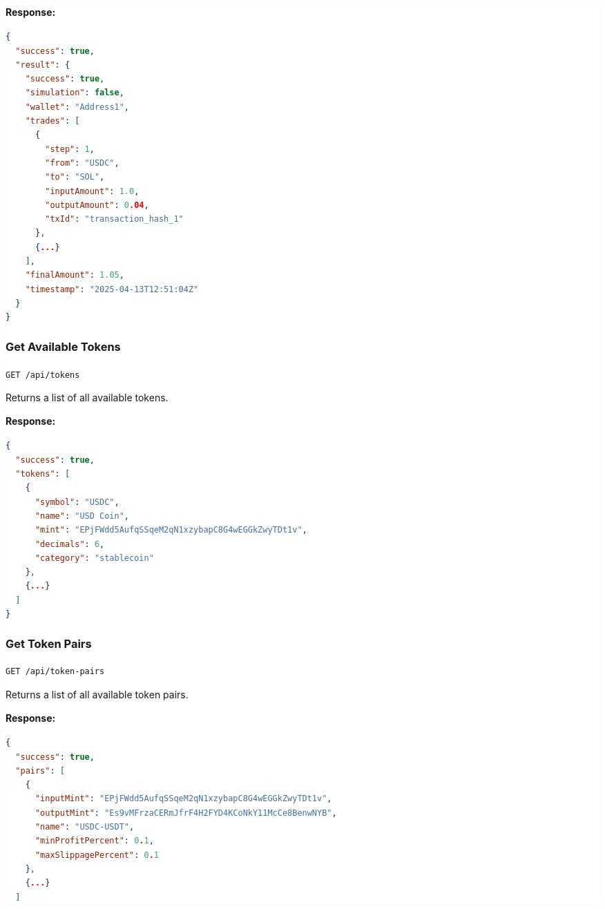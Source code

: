**Response:**
```json
{
  "success": true,
  "result": {
    "success": true,
    "simulation": false,
    "wallet": "Address1",
    "trades": [
      {
        "step": 1,
        "from": "USDC",
        "to": "SOL",
        "inputAmount": 1.0,
        "outputAmount": 0.04,
        "txId": "transaction_hash_1"
      },
      {...}
    ],
    "finalAmount": 1.05,
    "timestamp": "2025-04-13T12:51:04Z"
  }
}
```

### Get Available Tokens
`GET /api/tokens`

Returns a list of all available tokens.

**Response:**
```json
{
  "success": true,
  "tokens": [
    {
      "symbol": "USDC",
      "name": "USD Coin",
      "mint": "EPjFWdd5AufqSSqeM2qN1xzybapC8G4wEGGkZwyTDt1v",
      "decimals": 6,
      "category": "stablecoin"
    },
    {...}
  ]
}
```

### Get Token Pairs
`GET /api/token-pairs`

Returns a list of all available token pairs.

**Response:**
```json
{
  "success": true,
  "pairs": [
    {
      "inputMint": "EPjFWdd5AufqSSqeM2qN1xzybapC8G4wEGGkZwyTDt1v",
      "outputMint": "Es9vMFrzaCERmJfrF4H2FYD4KCoNkY11McCe8BenwNYB",
      "name": "USDC-USDT",
      "minProfitPercent": 0.1,
      "maxSlippagePercent": 0.1
    },
    {...}
  ]
```